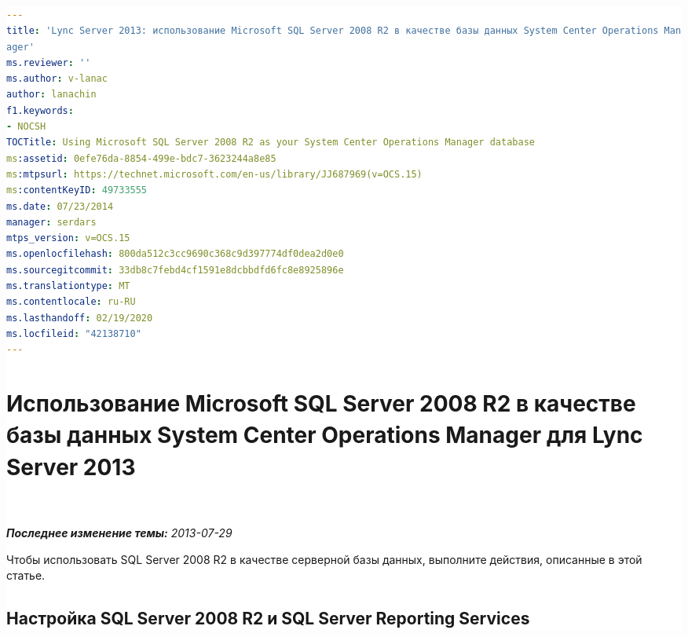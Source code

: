 ```yaml
---
title: 'Lync Server 2013: использование Microsoft SQL Server 2008 R2 в качестве базы данных System Center Operations Manager'
ms.reviewer: ''
ms.author: v-lanac
author: lanachin
f1.keywords:
- NOCSH
TOCTitle: Using Microsoft SQL Server 2008 R2 as your System Center Operations Manager database
ms:assetid: 0efe76da-8854-499e-bdc7-3623244a8e85
ms:mtpsurl: https://technet.microsoft.com/en-us/library/JJ687969(v=OCS.15)
ms:contentKeyID: 49733555
ms.date: 07/23/2014
manager: serdars
mtps_version: v=OCS.15
ms.openlocfilehash: 800da512c3cc9690c368c9d397774df0dea2d0e0
ms.sourcegitcommit: 33db8c7febd4cf1591e8dcbbdfd6fc8e8925896e
ms.translationtype: MT
ms.contentlocale: ru-RU
ms.lasthandoff: 02/19/2020
ms.locfileid: "42138710"
---
```

<div data-xmlns="http://www.w3.org/1999/xhtml">

<div class="topic" data-xmlns="http://www.w3.org/1999/xhtml" data-msxsl="urn:schemas-microsoft-com:xslt" data-cs="http://msdn.microsoft.com/">

<div data-asp="https://msdn2.microsoft.com/asp">

# <a name="using-microsoft-sql-server-2008-r2-as-your-system-center-operations-manager-database-for-lync-server-2013"></a>Использование Microsoft SQL Server 2008 R2 в качестве базы данных System Center Operations Manager для Lync Server 2013

</div>

<div id="mainSection">

<div id="mainBody">

<span> </span>

_**Последнее изменение темы:** 2013-07-29_

Чтобы использовать SQL Server 2008 R2 в качестве серверной базы данных, выполните действия, описанные в этой статье.

<div>

## <a name="configuring-sql-server-2008-r2-and-sql-server-reporting-services"></a>Настройка SQL Server 2008 R2 и SQL Server Reporting Services

